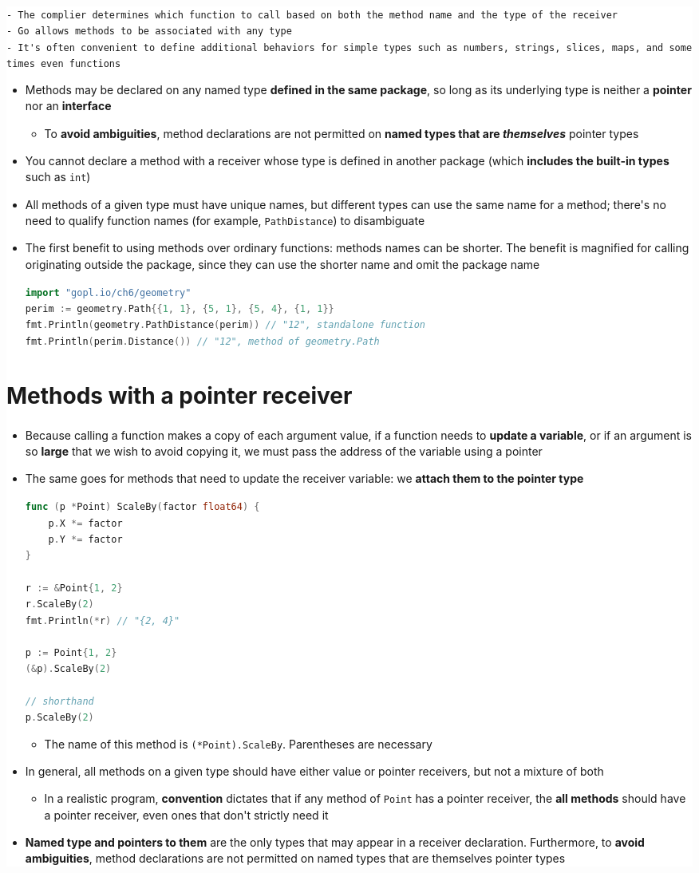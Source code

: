     - The complier determines which function to call based on both the method name and the type of the receiver
    - Go allows methods to be associated with any type
    - It's often convenient to define additional behaviors for simple types such as numbers, strings, slices, maps, and sometimes even functions
- Methods may be declared on any named type **defined in the same package**, so long as its underlying type is neither a **pointer** nor an **interface**
    - To **avoid ambiguities**, method declarations are not permitted on **named types that are *themselves*** pointer types
- You cannot declare a method with a receiver whose type is defined in another package (which **includes the built-in types** such as `int`)
- All methods of a given type must have unique names, but different types can use the same name for a method; there's no need to qualify function names (for example, `PathDistance`) to disambiguate
- The first benefit to using methods over ordinary functions: methods names can be shorter. The benefit is magnified for calling originating outside the package, since they can use the shorter name and omit the package name

    ```go
    import "gopl.io/ch6/geometry"
    perim := geometry.Path{{1, 1}, {5, 1}, {5, 4}, {1, 1}}
    fmt.Println(geometry.PathDistance(perim)) // "12", standalone function
    fmt.Println(perim.Distance()) // "12", method of geometry.Path
    ```

# Methods with a pointer receiver
- Because calling a function makes a copy of each argument value, if a function needs to **update a variable**, or if an argument is so **large** that we wish to avoid copying it, we must pass the address of the variable using a pointer
- The same goes for methods that need to update the receiver variable: we **attach them to the pointer type**

    ```go
    func (p *Point) ScaleBy(factor float64) {
        p.X *= factor
        p.Y *= factor
    }

    r := &Point{1, 2}
    r.ScaleBy(2)
    fmt.Println(*r) // "{2, 4}"

    p := Point{1, 2}
    (&p).ScaleBy(2)

    // shorthand
    p.ScaleBy(2)
    ```

    - The name of this method is `(*Point).ScaleBy`. Parentheses are necessary
- In general, all methods on a given type should have either value or pointer receivers, but not a mixture of both
    - In a realistic program, **convention** dictates that if any method of `Point` has a pointer receiver, the **all methods** should have a pointer receiver, even ones that don't strictly need it
- **Named type and pointers to them** are the only types that may appear in a receiver declaration. Furthermore, to **avoid ambiguities**, method declarations are not permitted on named types that are themselves pointer types
